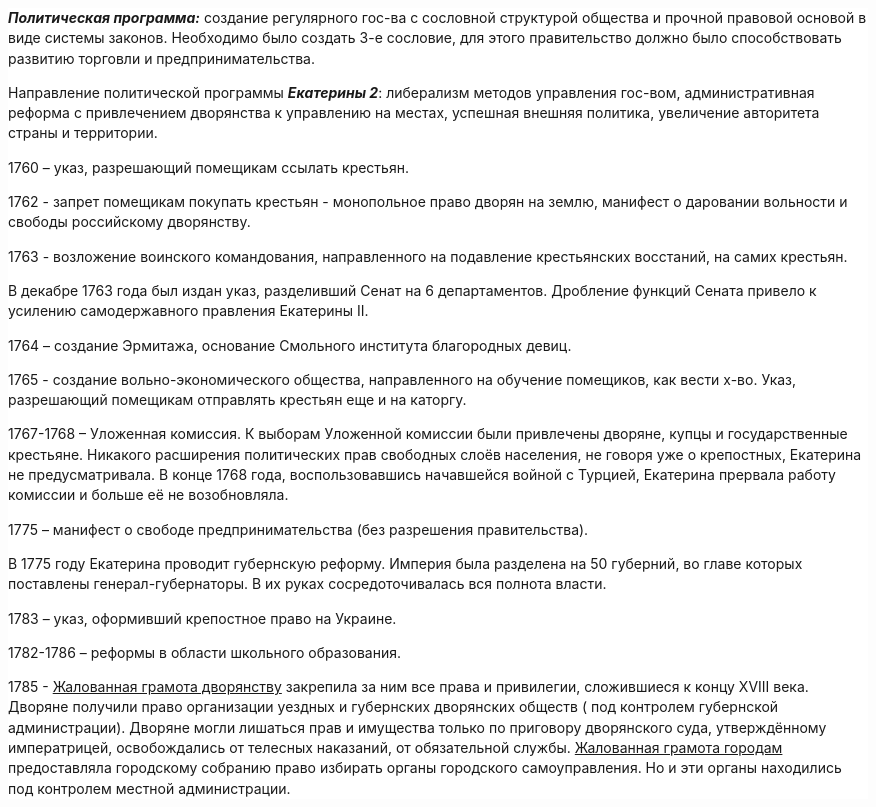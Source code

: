 **_Политическая программа:_** создание регулярного гос-ва с сословной структурой общества и прочной правовой основой в
виде системы законов. Необходимо было создать 3-е сословие, для этого правительство должно было способствовать развитию
торговли и предпринимательства.

Направление политической программы **_Екатерины 2_**: либерализм методов управления гос-вом, административная реформа с
привлечением дворянства к управлению на местах, успешная внешняя политика, увеличение авторитета страны и территории.

1760 – указ, разрешающий помещикам ссылать крестьян.

1762 - запрет помещикам покупать крестьян - монопольное право дворян на землю, манифест о даровании вольности и свободы
российскому дворянству.

1763 - возложение воинского командования, направленного на подавление крестьянских восстаний, на самих крестьян.

В декабре 1763 года был издан указ, разделивший Сенат на 6 департаментов. Дробление функций Сената привело к усилению
самодержавного правления Екатерины II.

1764 – создание Эрмитажа, основание Смольного института благородных девиц.

1765 - создание вольно-экономического общества, направленного на обучение помещиков, как вести х-во. Указ, разрешающий
помещикам отправлять крестьян еще и на каторгу.

1767-1768 – Уложенная комиссия. К выборам Уложенной комиссии были привлечены дворяне, купцы и государственные крестьяне.
Никакого расширения политических прав свободных слоёв населения, не говоря уже о крепостных, Екатерина не
предусматривала. В конце 1768 года, воспользовавшись начавшейся войной с Турцией, Екатерина прервала работу комиссии и
больше её не возобновляла.

1775 – манифест о свободе предпринимательства (без разрешения правительства).

В 1775 году Екатерина проводит губернскую реформу. Империя была разделена на 50 губерний, во главе которых поставлены
генерал-губернаторы. В их руках сосредоточивалась вся полнота власти.

1783 – указ, оформивший крепостное право на Украине.

1782-1786 – реформы в области школьного образования.

1785 - <span style="text-decoration:underline;">Жалованная грамота дворянству</span> закрепила за ним все права и
привилегии, сложившиеся к концу XVIII века. Дворяне получили право организации уездных и губернских дворянских обществ (
под контролем губернской администрации). Дворяне могли лишаться прав и имущества только по приговору дворянского суда,
утверждённому императрицей, освобождались от телесных наказаний, от обязательной
службы. <span style="text-decoration:underline;">Жалованная грамота городам </span>предоставляла городскому собранию
право избирать органы городского самоуправления. Но и эти органы находились под контролем местной администрации.
